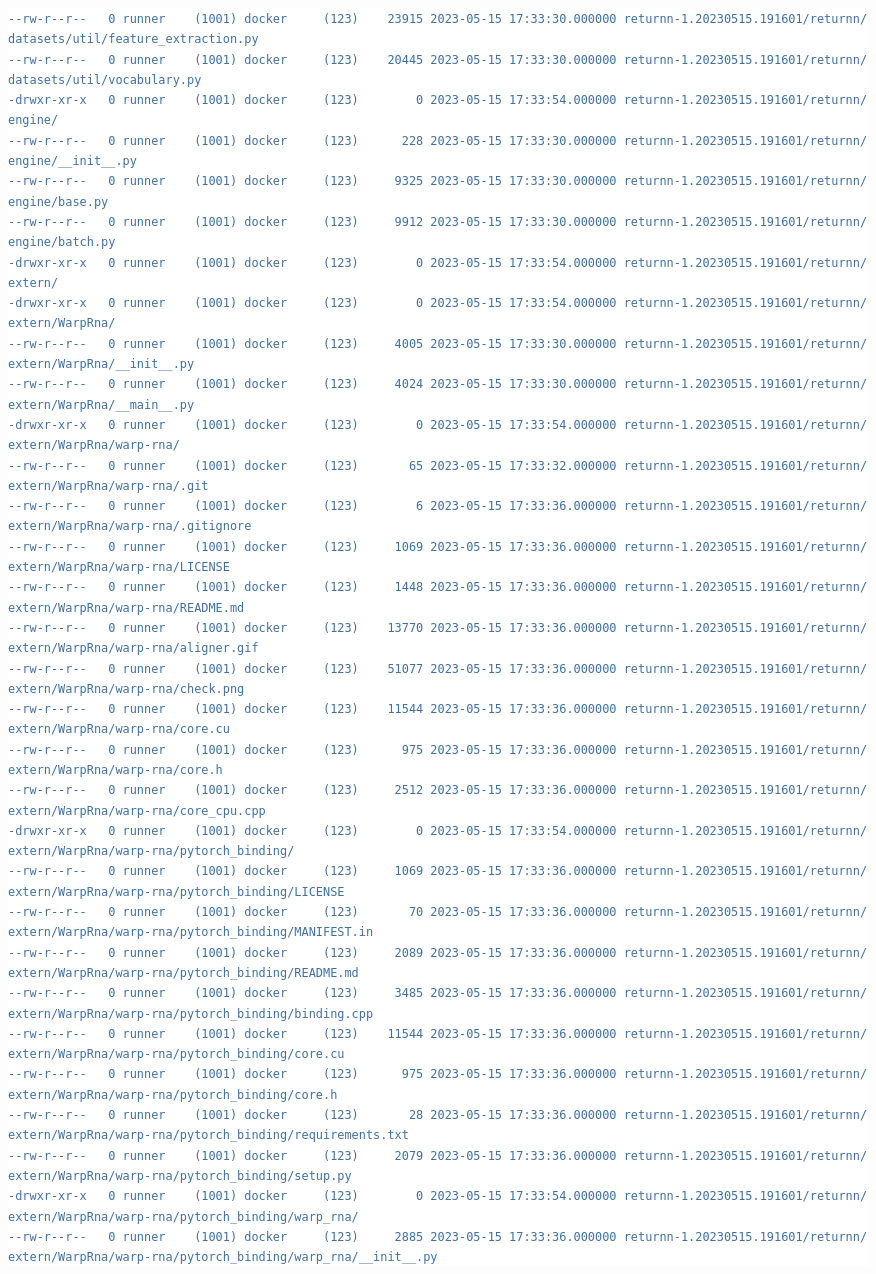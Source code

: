 ```diff
--rw-r--r--   0 runner    (1001) docker     (123)    23915 2023-05-15 17:33:30.000000 returnn-1.20230515.191601/returnn/datasets/util/feature_extraction.py
--rw-r--r--   0 runner    (1001) docker     (123)    20445 2023-05-15 17:33:30.000000 returnn-1.20230515.191601/returnn/datasets/util/vocabulary.py
-drwxr-xr-x   0 runner    (1001) docker     (123)        0 2023-05-15 17:33:54.000000 returnn-1.20230515.191601/returnn/engine/
--rw-r--r--   0 runner    (1001) docker     (123)      228 2023-05-15 17:33:30.000000 returnn-1.20230515.191601/returnn/engine/__init__.py
--rw-r--r--   0 runner    (1001) docker     (123)     9325 2023-05-15 17:33:30.000000 returnn-1.20230515.191601/returnn/engine/base.py
--rw-r--r--   0 runner    (1001) docker     (123)     9912 2023-05-15 17:33:30.000000 returnn-1.20230515.191601/returnn/engine/batch.py
-drwxr-xr-x   0 runner    (1001) docker     (123)        0 2023-05-15 17:33:54.000000 returnn-1.20230515.191601/returnn/extern/
-drwxr-xr-x   0 runner    (1001) docker     (123)        0 2023-05-15 17:33:54.000000 returnn-1.20230515.191601/returnn/extern/WarpRna/
--rw-r--r--   0 runner    (1001) docker     (123)     4005 2023-05-15 17:33:30.000000 returnn-1.20230515.191601/returnn/extern/WarpRna/__init__.py
--rw-r--r--   0 runner    (1001) docker     (123)     4024 2023-05-15 17:33:30.000000 returnn-1.20230515.191601/returnn/extern/WarpRna/__main__.py
-drwxr-xr-x   0 runner    (1001) docker     (123)        0 2023-05-15 17:33:54.000000 returnn-1.20230515.191601/returnn/extern/WarpRna/warp-rna/
--rw-r--r--   0 runner    (1001) docker     (123)       65 2023-05-15 17:33:32.000000 returnn-1.20230515.191601/returnn/extern/WarpRna/warp-rna/.git
--rw-r--r--   0 runner    (1001) docker     (123)        6 2023-05-15 17:33:36.000000 returnn-1.20230515.191601/returnn/extern/WarpRna/warp-rna/.gitignore
--rw-r--r--   0 runner    (1001) docker     (123)     1069 2023-05-15 17:33:36.000000 returnn-1.20230515.191601/returnn/extern/WarpRna/warp-rna/LICENSE
--rw-r--r--   0 runner    (1001) docker     (123)     1448 2023-05-15 17:33:36.000000 returnn-1.20230515.191601/returnn/extern/WarpRna/warp-rna/README.md
--rw-r--r--   0 runner    (1001) docker     (123)    13770 2023-05-15 17:33:36.000000 returnn-1.20230515.191601/returnn/extern/WarpRna/warp-rna/aligner.gif
--rw-r--r--   0 runner    (1001) docker     (123)    51077 2023-05-15 17:33:36.000000 returnn-1.20230515.191601/returnn/extern/WarpRna/warp-rna/check.png
--rw-r--r--   0 runner    (1001) docker     (123)    11544 2023-05-15 17:33:36.000000 returnn-1.20230515.191601/returnn/extern/WarpRna/warp-rna/core.cu
--rw-r--r--   0 runner    (1001) docker     (123)      975 2023-05-15 17:33:36.000000 returnn-1.20230515.191601/returnn/extern/WarpRna/warp-rna/core.h
--rw-r--r--   0 runner    (1001) docker     (123)     2512 2023-05-15 17:33:36.000000 returnn-1.20230515.191601/returnn/extern/WarpRna/warp-rna/core_cpu.cpp
-drwxr-xr-x   0 runner    (1001) docker     (123)        0 2023-05-15 17:33:54.000000 returnn-1.20230515.191601/returnn/extern/WarpRna/warp-rna/pytorch_binding/
--rw-r--r--   0 runner    (1001) docker     (123)     1069 2023-05-15 17:33:36.000000 returnn-1.20230515.191601/returnn/extern/WarpRna/warp-rna/pytorch_binding/LICENSE
--rw-r--r--   0 runner    (1001) docker     (123)       70 2023-05-15 17:33:36.000000 returnn-1.20230515.191601/returnn/extern/WarpRna/warp-rna/pytorch_binding/MANIFEST.in
--rw-r--r--   0 runner    (1001) docker     (123)     2089 2023-05-15 17:33:36.000000 returnn-1.20230515.191601/returnn/extern/WarpRna/warp-rna/pytorch_binding/README.md
--rw-r--r--   0 runner    (1001) docker     (123)     3485 2023-05-15 17:33:36.000000 returnn-1.20230515.191601/returnn/extern/WarpRna/warp-rna/pytorch_binding/binding.cpp
--rw-r--r--   0 runner    (1001) docker     (123)    11544 2023-05-15 17:33:36.000000 returnn-1.20230515.191601/returnn/extern/WarpRna/warp-rna/pytorch_binding/core.cu
--rw-r--r--   0 runner    (1001) docker     (123)      975 2023-05-15 17:33:36.000000 returnn-1.20230515.191601/returnn/extern/WarpRna/warp-rna/pytorch_binding/core.h
--rw-r--r--   0 runner    (1001) docker     (123)       28 2023-05-15 17:33:36.000000 returnn-1.20230515.191601/returnn/extern/WarpRna/warp-rna/pytorch_binding/requirements.txt
--rw-r--r--   0 runner    (1001) docker     (123)     2079 2023-05-15 17:33:36.000000 returnn-1.20230515.191601/returnn/extern/WarpRna/warp-rna/pytorch_binding/setup.py
-drwxr-xr-x   0 runner    (1001) docker     (123)        0 2023-05-15 17:33:54.000000 returnn-1.20230515.191601/returnn/extern/WarpRna/warp-rna/pytorch_binding/warp_rna/
--rw-r--r--   0 runner    (1001) docker     (123)     2885 2023-05-15 17:33:36.000000 returnn-1.20230515.191601/returnn/extern/WarpRna/warp-rna/pytorch_binding/warp_rna/__init__.py
```